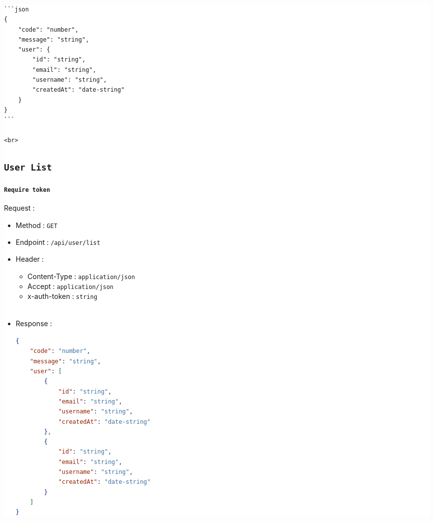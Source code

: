     ```json
    {
        "code": "number",
        "message": "string",
        "user": {
            "id": "string",
            "email": "string",
            "username": "string",
            "createdAt": "date-string"
        }
    }
    ```

    <br>

## `User List`

#### `Require token`

Request :

-   Method : `GET`
-   Endpoint : `/api/user/list`
-   Header :

    -   Content-Type : `application/json`
    -   Accept : `application/json`
    -   x-auth-token : `string`

    <br>

-   Response :

    ```json
    {
        "code": "number",
        "message": "string",
        "user": [
            {
                "id": "string",
                "email": "string",
                "username": "string",
                "createdAt": "date-string"
            },
            {
                "id": "string",
                "email": "string",
                "username": "string",
                "createdAt": "date-string"
            }
        ]
    }
    ```
